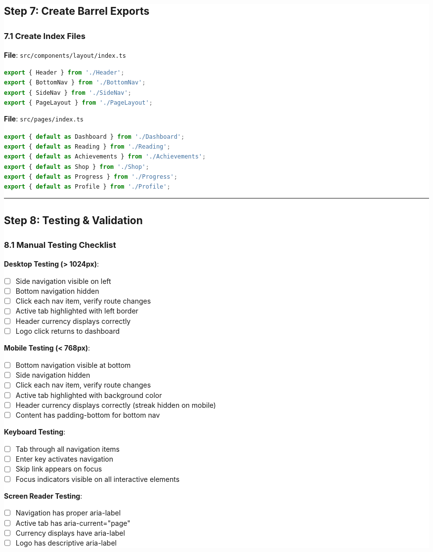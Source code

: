 
## Step 7: Create Barrel Exports

### 7.1 Create Index Files

**File**: `src/components/layout/index.ts`

```typescript
export { Header } from './Header';
export { BottomNav } from './BottomNav';
export { SideNav } from './SideNav';
export { PageLayout } from './PageLayout';
```

**File**: `src/pages/index.ts`

```typescript
export { default as Dashboard } from './Dashboard';
export { default as Reading } from './Reading';
export { default as Achievements } from './Achievements';
export { default as Shop } from './Shop';
export { default as Progress } from './Progress';
export { default as Profile } from './Profile';
```

---

## Step 8: Testing & Validation

### 8.1 Manual Testing Checklist

**Desktop Testing (> 1024px)**:
- [ ] Side navigation visible on left
- [ ] Bottom navigation hidden
- [ ] Click each nav item, verify route changes
- [ ] Active tab highlighted with left border
- [ ] Header currency displays correctly
- [ ] Logo click returns to dashboard

**Mobile Testing (< 768px)**:
- [ ] Bottom navigation visible at bottom
- [ ] Side navigation hidden
- [ ] Click each nav item, verify route changes
- [ ] Active tab highlighted with background color
- [ ] Header currency displays correctly (streak hidden on mobile)
- [ ] Content has padding-bottom for bottom nav

**Keyboard Testing**:
- [ ] Tab through all navigation items
- [ ] Enter key activates navigation
- [ ] Skip link appears on focus
- [ ] Focus indicators visible on all interactive elements

**Screen Reader Testing**:
- [ ] Navigation has proper aria-label
- [ ] Active tab has aria-current="page"
- [ ] Currency displays have aria-label
- [ ] Logo has descriptive aria-label
